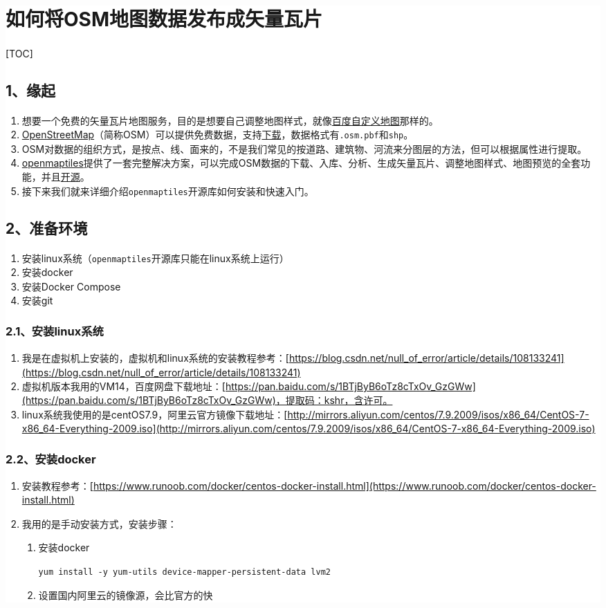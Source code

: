 

#  如何将OSM地图数据发布成矢量瓦片



[TOC]

## 1、缘起

1. 想要一个免费的矢量瓦片地图服务，目的是想要自己调整地图样式，就像[百度自定义地图](http://lbsyun.baidu.com/index.php?title=open/custom)那样的。
2. [OpenStreetMap](https://www.openstreetmap.org/)（简称OSM）可以提供免费数据，支持[下载](https://download.geofabrik.de/)，数据格式有`.osm.pbf`和`shp`。
3. OSM对数据的组织方式，是按点、线、面来的，不是我们常见的按道路、建筑物、河流来分图层的方法，但可以根据属性进行提取。
4. [openmaptiles](https://openmaptiles.org/)提供了一套完整解决方案，可以完成OSM数据的下载、入库、分析、生成矢量瓦片、调整地图样式、地图预览的全套功能，并且[开源](https://github.com/openmaptiles/openmaptiles)。
5. 接下来我们就来详细介绍`openmaptiles`开源库如何安装和快速入门。



## 2、准备环境

1. 安装linux系统（`openmaptiles`开源库只能在linux系统上运行）
2. 安装docker
3. 安装Docker Compose
4. 安装git



### 2.1、安装linux系统

1. 我是在虚拟机上安装的，虚拟机和linux系统的安装教程参考：[https://blog.csdn.net/null_of_error/article/details/108133241](https://blog.csdn.net/null_of_error/article/details/108133241)
2. 虚拟机版本我用的VM14，百度网盘下载地址：[https://pan.baidu.com/s/1BTjByB6oTz8cTxOv_GzGWw](https://pan.baidu.com/s/1BTjByB6oTz8cTxOv_GzGWw)，提取码：kshr，含许可。
3. linux系统我使用的是centOS7.9，阿里云官方镜像下载地址：[http://mirrors.aliyun.com/centos/7.9.2009/isos/x86_64/CentOS-7-x86_64-Everything-2009.iso](http://mirrors.aliyun.com/centos/7.9.2009/isos/x86_64/CentOS-7-x86_64-Everything-2009.iso)



### 2.2、安装docker

1. 安装教程参考：[https://www.runoob.com/docker/centos-docker-install.html](https://www.runoob.com/docker/centos-docker-install.html)

2. 我用的是手动安装方式，安装步骤：

   1. 安装docker

      ```
      yum install -y yum-utils device-mapper-persistent-data lvm2
      ```

   2. 设置国内阿里云的镜像源，会比官方的快
